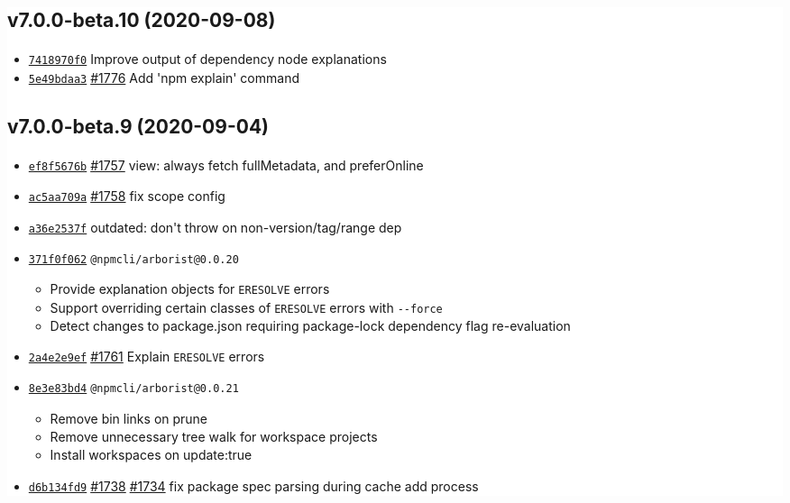 ## v7.0.0-beta.10 (2020-09-08)

* [`7418970f0`](https://github.com/npm/cli/commit/7418970f03229dd2bce7973b99b981779aee6916)
  Improve output of dependency node explanations
* [`5e49bdaa3`](https://github.com/npm/cli/commit/5e49bdaa34e29dbd25c687f8e6881747a86b7435)
  [#1776](https://github.com/npm/cli/pull/1776) Add 'npm explain' command

## v7.0.0-beta.9 (2020-09-04)

* [`ef8f5676b`](https://github.com/npm/cli/commit/ef8f5676b1c90dcf44256b8ed1f61ddb6277c23a)
  [#1757](https://github.com/npm/cli/pull/1757)
  view: always fetch fullMetadata, and preferOnline
* [`ac5aa709a`](https://github.com/npm/cli/commit/ac5aa709a8609ec2beb7a8c60b3bde18f882f4e8)
  [#1758](https://github.com/npm/cli/pull/1758)
  fix scope config
* [`a36e2537f`](https://github.com/npm/cli/commit/a36e2537fd4c81df53fb6de01900beb9fa4fa0aa)
  outdated: don't throw on non-version/tag/range dep
* [`371f0f062`](https://github.com/npm/cli/commit/371f0f06215ad8caf598c20e3d0d38ff597531e9)
  `@npmcli/arborist@0.0.20`

  * Provide explanation objects for `ERESOLVE` errors
  * Support overriding certain classes of `ERESOLVE` errors with `--force`
  * Detect changes to package.json requiring package-lock dependency flag
    re-evaluation

* [`2a4e2e9ef`](https://github.com/npm/cli/commit/2a4e2e9efecb7f86147e5071c59cfc2461a5a7f5)
  [#1761](https://github.com/npm/cli/pull/1761)
  Explain `ERESOLVE` errors
* [`8e3e83bd4`](https://github.com/npm/cli/commit/8e3e83bd4f816bfed0efb8266985143ee9b94b86)
  `@npmcli/arborist@0.0.21`

    * Remove bin links on prune
    * Remove unnecessary tree walk for workspace projects
    * Install workspaces on update:true

* [`d6b134fd9`](https://github.com/npm/cli/commit/d6b134fd9005d911343831270615f80dfead7e3d)
  [#1738](https://github.com/npm/cli/pull/1738)
  [#1734](https://github.com/npm/cli/pull/1734)
  fix package spec parsing during cache add process
